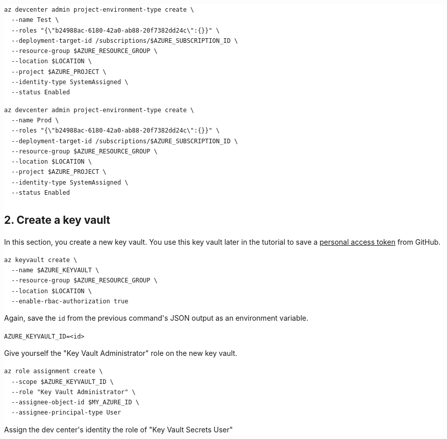 ```azurecli
az devcenter admin project-environment-type create \
  --name Test \
  --roles "{\"b24988ac-6180-42a0-ab88-20f7382dd24c\":{}}" \
  --deployment-target-id /subscriptions/$AZURE_SUBSCRIPTION_ID \
  --resource-group $AZURE_RESOURCE_GROUP \
  --location $LOCATION \
  --project $AZURE_PROJECT \
  --identity-type SystemAssigned \
  --status Enabled
```

```azurecli
az devcenter admin project-environment-type create \
  --name Prod \
  --roles "{\"b24988ac-6180-42a0-ab88-20f7382dd24c\":{}}" \
  --deployment-target-id /subscriptions/$AZURE_SUBSCRIPTION_ID \
  --resource-group $AZURE_RESOURCE_GROUP \
  --location $LOCATION \
  --project $AZURE_PROJECT \
  --identity-type SystemAssigned \
  --status Enabled
```

## 2. Create a key vault

In this section, you create a new key vault. You use this key vault later in the tutorial to save a [personal access token](https://docs.github.com/en/authentication/keeping-your-account-and-data-secure/creating-a-personal-access-token#fine-grained-personal-access-tokens) from GitHub.

```azurecli
az keyvault create \
  --name $AZURE_KEYVAULT \
  --resource-group $AZURE_RESOURCE_GROUP \
  --location $LOCATION \
  --enable-rbac-authorization true
```

Again, save the `id` from the previous command's JSON output as an environment variable.

```azurecli
AZURE_KEYVAULT_ID=<id>
```

Give yourself the "Key Vault Administrator" role on the new key vault.

```azurecli
az role assignment create \
  --scope $AZURE_KEYVAULT_ID \
  --role "Key Vault Administrator" \
  --assignee-object-id $MY_AZURE_ID \
  --assignee-principal-type User
```

Assign the dev center's identity the role of "Key Vault Secrets User"
